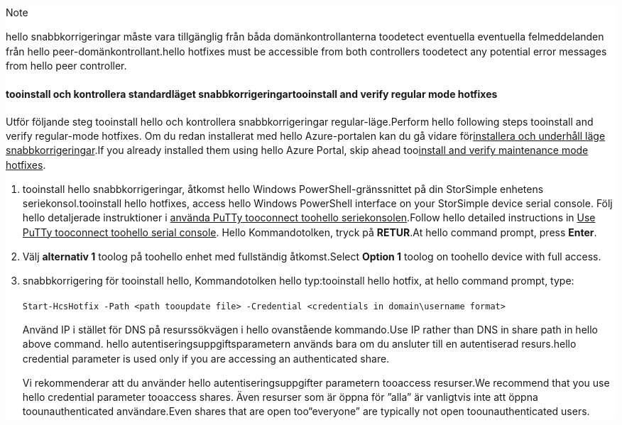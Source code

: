 > [!NOTE]
> <span data-ttu-id="ecf54-117">hello snabbkorrigeringar måste vara tillgänglig från båda domänkontrollanterna toodetect eventuella eventuella felmeddelanden från hello peer-domänkontrollant.</span><span class="sxs-lookup"><span data-stu-id="ecf54-117">hello hotfixes must be accessible from both controllers toodetect any potential error messages from hello peer controller.</span></span>
> 
> 

#### <a name="tooinstall-and-verify-regular-mode-hotfixes"></a><span data-ttu-id="ecf54-118">tooinstall och kontrollera standardläget snabbkorrigeringar</span><span class="sxs-lookup"><span data-stu-id="ecf54-118">tooinstall and verify regular mode hotfixes</span></span>
<span data-ttu-id="ecf54-119">Utför följande steg tooinstall hello och kontrollera snabbkorrigeringar regular-läge.</span><span class="sxs-lookup"><span data-stu-id="ecf54-119">Perform hello following steps tooinstall and verify regular-mode hotfixes.</span></span> <span data-ttu-id="ecf54-120">Om du redan installerat med hello Azure-portalen kan du gå vidare för[installera och underhåll läge snabbkorrigeringar](#to-install-and-verify-maintenance-mode-hotfixes).</span><span class="sxs-lookup"><span data-stu-id="ecf54-120">If you already installed them using hello Azure Portal, skip ahead too[install and verify maintenance mode hotfixes](#to-install-and-verify-maintenance-mode-hotfixes).</span></span>

1. <span data-ttu-id="ecf54-121">tooinstall hello snabbkorrigeringar, åtkomst hello Windows PowerShell-gränssnittet på din StorSimple enhetens seriekonsol.</span><span class="sxs-lookup"><span data-stu-id="ecf54-121">tooinstall hello hotfixes, access hello Windows PowerShell interface on your StorSimple device serial console.</span></span> <span data-ttu-id="ecf54-122">Följ hello detaljerade instruktioner i [använda PuTTy tooconnect toohello seriekonsolen](../articles/storsimple/storsimple-deployment-walkthrough.md#use-putty-to-connect-to-the-device-serial-console).</span><span class="sxs-lookup"><span data-stu-id="ecf54-122">Follow hello detailed instructions in [Use PuTTy tooconnect toohello serial console](../articles/storsimple/storsimple-deployment-walkthrough.md#use-putty-to-connect-to-the-device-serial-console).</span></span> <span data-ttu-id="ecf54-123">Hello Kommandotolken, tryck på **RETUR**.</span><span class="sxs-lookup"><span data-stu-id="ecf54-123">At hello command prompt, press **Enter**.</span></span>
2. <span data-ttu-id="ecf54-124">Välj **alternativ 1** toolog på toohello enhet med fullständig åtkomst.</span><span class="sxs-lookup"><span data-stu-id="ecf54-124">Select **Option 1** toolog on toohello device with full access.</span></span>
3. <span data-ttu-id="ecf54-125">snabbkorrigering för tooinstall hello, Kommandotolken hello typ:</span><span class="sxs-lookup"><span data-stu-id="ecf54-125">tooinstall hello hotfix, at hello command prompt, type:</span></span>
   
    `Start-HcsHotfix -Path <path tooupdate file> -Credential <credentials in domain\username format>`
   
    <span data-ttu-id="ecf54-126">Använd IP i stället för DNS på resurssökvägen i hello ovanstående kommando.</span><span class="sxs-lookup"><span data-stu-id="ecf54-126">Use IP rather than DNS in share path in hello above command.</span></span> <span data-ttu-id="ecf54-127">hello autentiseringsuppgiftsparametern används bara om du ansluter till en autentiserad resurs.</span><span class="sxs-lookup"><span data-stu-id="ecf54-127">hello credential parameter is used only if you are accessing an authenticated share.</span></span>
   
    <span data-ttu-id="ecf54-128">Vi rekommenderar att du använder hello autentiseringsuppgifter parametern tooaccess resurser.</span><span class="sxs-lookup"><span data-stu-id="ecf54-128">We recommend that you use hello credential parameter tooaccess shares.</span></span> <span data-ttu-id="ecf54-129">Även resurser som är öppna för ”alla” är vanligtvis inte att öppna toounauthenticated användare.</span><span class="sxs-lookup"><span data-stu-id="ecf54-129">Even shares that are open too“everyone” are typically not open toounauthenticated users.</span></span>
   